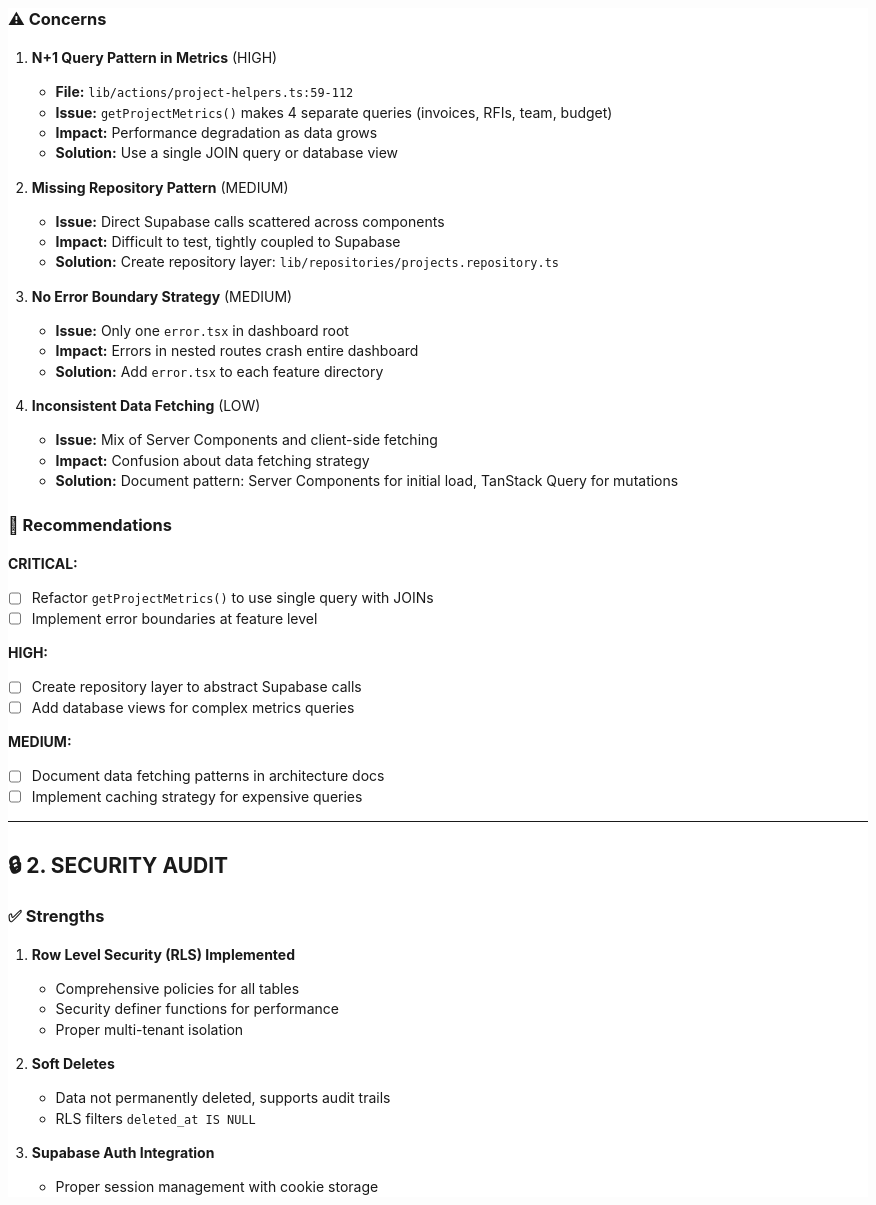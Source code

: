 ### ⚠️ Concerns

1. **N+1 Query Pattern in Metrics** (HIGH)
   - **File:** `lib/actions/project-helpers.ts:59-112`
   - **Issue:** `getProjectMetrics()` makes 4 separate queries (invoices, RFIs, team, budget)
   - **Impact:** Performance degradation as data grows
   - **Solution:** Use a single JOIN query or database view

2. **Missing Repository Pattern** (MEDIUM)
   - **Issue:** Direct Supabase calls scattered across components
   - **Impact:** Difficult to test, tightly coupled to Supabase
   - **Solution:** Create repository layer: `lib/repositories/projects.repository.ts`

3. **No Error Boundary Strategy** (MEDIUM)
   - **Issue:** Only one `error.tsx` in dashboard root
   - **Impact:** Errors in nested routes crash entire dashboard
   - **Solution:** Add `error.tsx` to each feature directory

4. **Inconsistent Data Fetching** (LOW)
   - **Issue:** Mix of Server Components and client-side fetching
   - **Impact:** Confusion about data fetching strategy
   - **Solution:** Document pattern: Server Components for initial load, TanStack Query for mutations

### 🎯 Recommendations

**CRITICAL:**
- [ ] Refactor `getProjectMetrics()` to use single query with JOINs
- [ ] Implement error boundaries at feature level

**HIGH:**
- [ ] Create repository layer to abstract Supabase calls
- [ ] Add database views for complex metrics queries

**MEDIUM:**
- [ ] Document data fetching patterns in architecture docs
- [ ] Implement caching strategy for expensive queries

---

## 🔒 2. SECURITY AUDIT

### ✅ Strengths

1. **Row Level Security (RLS) Implemented**
   - Comprehensive policies for all tables
   - Security definer functions for performance
   - Proper multi-tenant isolation

2. **Soft Deletes**
   - Data not permanently deleted, supports audit trails
   - RLS filters `deleted_at IS NULL`

3. **Supabase Auth Integration**
   - Proper session management with cookie storage
